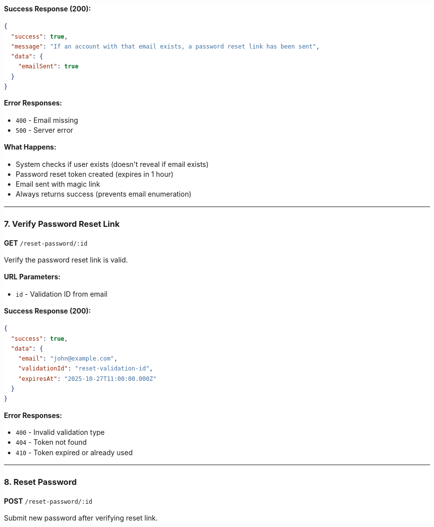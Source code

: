 **Success Response (200):**
```json
{
  "success": true,
  "message": "If an account with that email exists, a password reset link has been sent",
  "data": {
    "emailSent": true
  }
}
```

**Error Responses:**
- `400` - Email missing
- `500` - Server error

**What Happens:**
- System checks if user exists (doesn't reveal if email exists)
- Password reset token created (expires in 1 hour)
- Email sent with magic link
- Always returns success (prevents email enumeration)

---

### 7. Verify Password Reset Link

**GET** `/reset-password/:id`

Verify the password reset link is valid.

**URL Parameters:**
- `id` - Validation ID from email

**Success Response (200):**
```json
{
  "success": true,
  "data": {
    "email": "john@example.com",
    "validationId": "reset-validation-id",
    "expiresAt": "2025-10-27T11:00:00.000Z"
  }
}
```

**Error Responses:**
- `400` - Invalid validation type
- `404` - Token not found
- `410` - Token expired or already used

---

### 8. Reset Password

**POST** `/reset-password/:id`

Submit new password after verifying reset link.
